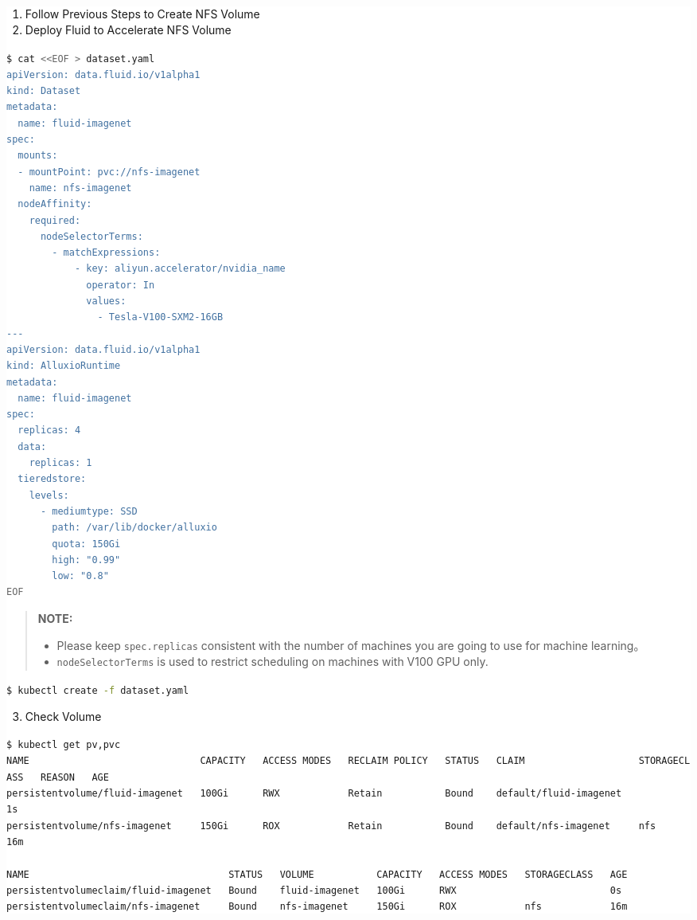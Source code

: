 1. Follow Previous Steps to Create NFS Volume
2. Deploy Fluid to Accelerate NFS Volume

```bash
$ cat <<EOF > dataset.yaml
apiVersion: data.fluid.io/v1alpha1
kind: Dataset
metadata:
  name: fluid-imagenet
spec:
  mounts:
  - mountPoint: pvc://nfs-imagenet
    name: nfs-imagenet
  nodeAffinity:
    required:
      nodeSelectorTerms:
        - matchExpressions:
            - key: aliyun.accelerator/nvidia_name
              operator: In
              values:
                - Tesla-V100-SXM2-16GB
---
apiVersion: data.fluid.io/v1alpha1
kind: AlluxioRuntime
metadata:
  name: fluid-imagenet
spec:
  replicas: 4
  data:
    replicas: 1
  tieredstore:
    levels:
      - mediumtype: SSD
        path: /var/lib/docker/alluxio
        quota: 150Gi
        high: "0.99"
        low: "0.8"
EOF
```

> **NOTE:**
>
> - Please keep `spec.replicas` consistent with the number of machines you are going to use for machine learning。
> - `nodeSelectorTerms` is used to restrict scheduling on machines with V100 GPU only.

```bash
$ kubectl create -f dataset.yaml
```

3. Check Volume

```bash
$ kubectl get pv,pvc
NAME                              CAPACITY   ACCESS MODES   RECLAIM POLICY   STATUS   CLAIM                    STORAGECLASS   REASON   AGE
persistentvolume/fluid-imagenet   100Gi      RWX            Retain           Bound    default/fluid-imagenet                           1s
persistentvolume/nfs-imagenet     150Gi      ROX            Retain           Bound    default/nfs-imagenet     nfs                     16m

NAME                                   STATUS   VOLUME           CAPACITY   ACCESS MODES   STORAGECLASS   AGE
persistentvolumeclaim/fluid-imagenet   Bound    fluid-imagenet   100Gi      RWX                           0s
persistentvolumeclaim/nfs-imagenet     Bound    nfs-imagenet     150Gi      ROX            nfs            16m
```